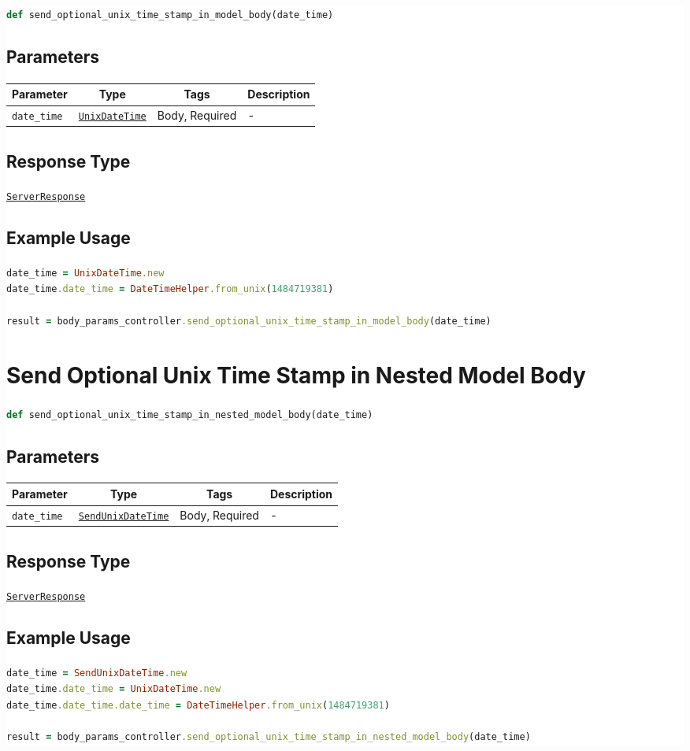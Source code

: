 ```ruby
def send_optional_unix_time_stamp_in_model_body(date_time)
```

## Parameters

| Parameter | Type | Tags | Description |
|  --- | --- | --- | --- |
| `date_time` | [`UnixDateTime`](/doc/models/unix-date-time.md) | Body, Required | - |

## Response Type

[`ServerResponse`](/doc/models/server-response.md)

## Example Usage

```ruby
date_time = UnixDateTime.new
date_time.date_time = DateTimeHelper.from_unix(1484719381)

result = body_params_controller.send_optional_unix_time_stamp_in_model_body(date_time)
```


# Send Optional Unix Time Stamp in Nested Model Body

```ruby
def send_optional_unix_time_stamp_in_nested_model_body(date_time)
```

## Parameters

| Parameter | Type | Tags | Description |
|  --- | --- | --- | --- |
| `date_time` | [`SendUnixDateTime`](/doc/models/send-unix-date-time.md) | Body, Required | - |

## Response Type

[`ServerResponse`](/doc/models/server-response.md)

## Example Usage

```ruby
date_time = SendUnixDateTime.new
date_time.date_time = UnixDateTime.new
date_time.date_time.date_time = DateTimeHelper.from_unix(1484719381)

result = body_params_controller.send_optional_unix_time_stamp_in_nested_model_body(date_time)
```
